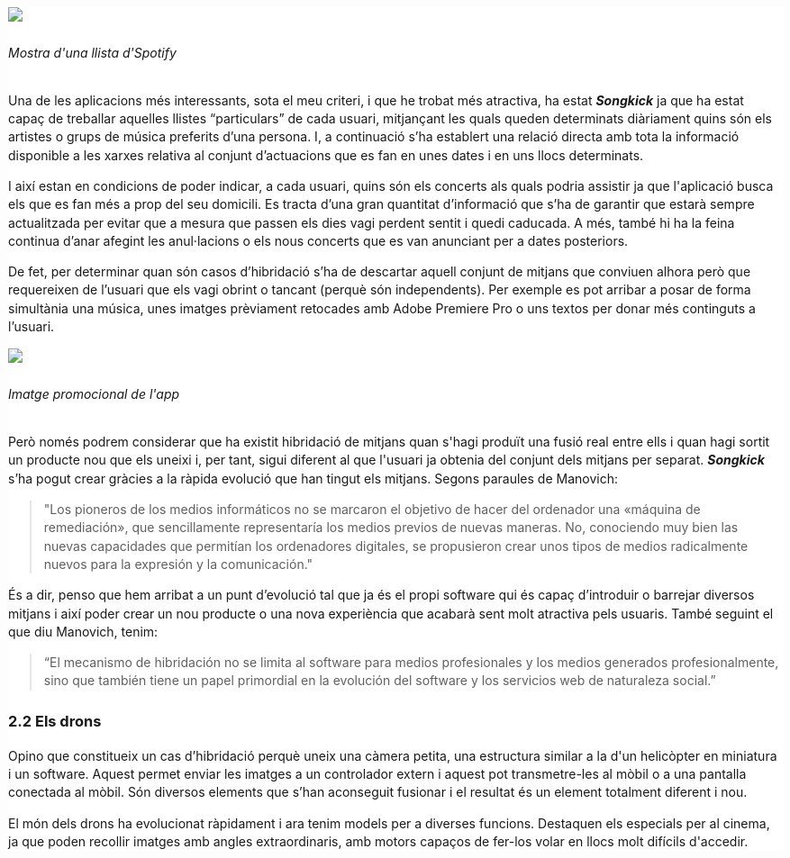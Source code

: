 **![](https://lh7-us.googleusercontent.com/lrtJNIkIenE4Ez9zcbTH9ZPmPhBONZz5pw5bavEE5Tr9vTSI8C8Ndw9ilNawJNjVBGme8oYia8C-DDycxXqggFtvs-1_6HnoAmFe9kqNyVpWqZBRWPgEZgj1q8wZZFLEHlGgM5YQMDKYIozs565Jj_c)** 
 ###### *Mostra d'una llista d'Spotify* 
     
Una de les aplicacions més interessants, sota el meu criteri, i que he trobat més atractiva, ha estat ***Songkick***  ja que ha estat capaç de treballar aquelles llistes “particulars” de cada usuari, mitjançant les quals queden determinats diàriament quins són els artistes o grups de música preferits d’una persona. I, a continuació s’ha establert una relació directa amb tota la informació disponible a les xarxes relativa al conjunt d’actuacions que es fan en unes dates i en uns llocs determinats. 

I així estan en condicions de poder indicar, a cada usuari, quins són els concerts als quals podria assistir ja que l'aplicació busca els que es fan més a prop del seu domicili. Es tracta d’una gran quantitat d’informació que s’ha de garantir que estarà sempre actualitzada per evitar que a mesura que passen els dies vagi perdent sentit i quedi caducada. A més, també hi ha la feina continua d’anar afegint les anul·lacions o els nous concerts que es van anunciant per a dates posteriors. 

De fet, per determinar quan són casos d’hibridació s’ha de descartar aquell conjunt de mitjans que conviuen alhora però que requereixen de l’usuari que els vagi obrint o tancant (perquè són independents). Per exemple es pot arribar a posar de forma simultània una música, unes imatges prèviament retocades amb Adobe Premiere Pro o uns textos per donar més continguts a l’usuari. 

![](https://buzzsonic.com/wp-content/uploads/2019/09/Songkick-Tourbox.png)
###### *Imatge promocional de l'app* 

Però només podrem considerar que ha existit hibridació de mitjans quan s'hagi produït una fusió real entre ells i quan hagi sortit un producte nou que els uneixi i, per tant, sigui diferent al que l'usuari ja obtenia del conjunt dels mitjans per separat. ***Songkick*** s’ha pogut crear gràcies a la ràpida evolució que han tingut els mitjans. Segons paraules de Manovich:

>"Los pioneros de los medios informáticos no se marcaron el objetivo de hacer del ordenador una «máquina de remediación», que sencillamente representaría los medios previos de nuevas maneras. No, conociendo muy bien las nuevas capacidades que permitían los ordenadores digitales, se propusieron crear unos tipos de medios radicalmente nuevos para la expresión y la comunicación."

És a dir, penso que hem arribat a un punt d’evolució tal que ja és el propi software qui és capaç d’introduir o barrejar diversos mitjans i així poder crear un nou producte o una nova experiència que acabarà sent molt atractiva pels usuaris. També seguint el que diu Manovich, tenim:

>“El mecanismo de hibridación no se limita al software para medios profesionales y los medios generados profesionalmente, sino que también tiene un papel primordial en la evolución del software y los servicios web de naturaleza social.”


### 2.2 Els drons

Opino que constitueix un cas d’hibridació perquè uneix una càmera petita, una estructura similar a la d'un helicòpter en miniatura i un software. Aquest permet enviar les imatges a un controlador extern i aquest pot transmetre-les al mòbil o a una pantalla conectada al mòbil. Són diversos elements que s’han aconseguit fusionar i el resultat és un element totalment diferent i nou.

El món dels drons ha evolucionat ràpidament i ara tenim models per a diverses funcions. Destaquen els especials per al cinema, ja que poden recollir imatges amb angles extraordinaris, amb motors capaços de fer-los volar en llocs molt difícils d'accedir. 
